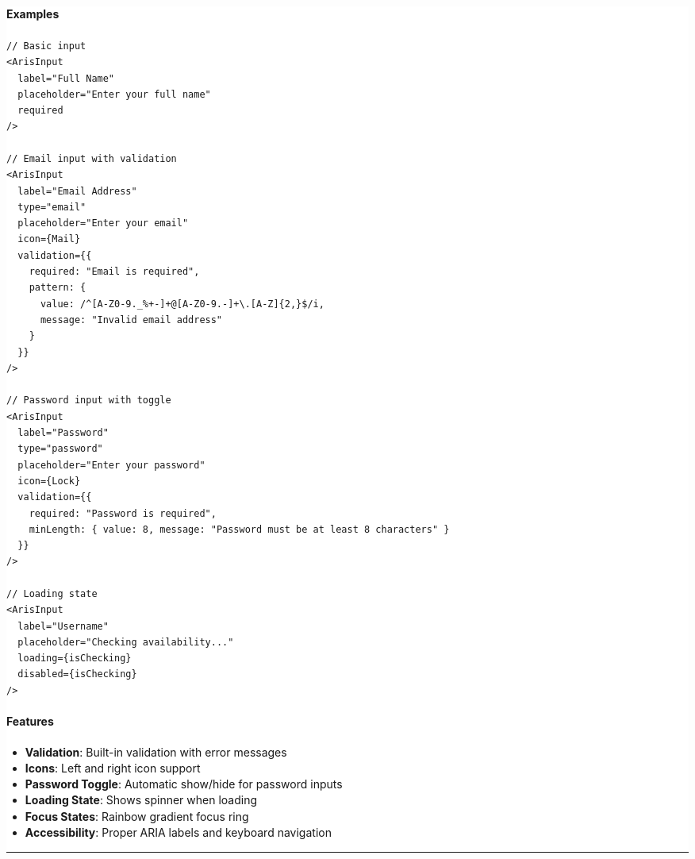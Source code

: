 #### Examples
```tsx
// Basic input
<ArisInput
  label="Full Name"
  placeholder="Enter your full name"
  required
/>

// Email input with validation
<ArisInput
  label="Email Address"
  type="email"
  placeholder="Enter your email"
  icon={Mail}
  validation={{
    required: "Email is required",
    pattern: {
      value: /^[A-Z0-9._%+-]+@[A-Z0-9.-]+\.[A-Z]{2,}$/i,
      message: "Invalid email address"
    }
  }}
/>

// Password input with toggle
<ArisInput
  label="Password"
  type="password"
  placeholder="Enter your password"
  icon={Lock}
  validation={{
    required: "Password is required",
    minLength: { value: 8, message: "Password must be at least 8 characters" }
  }}
/>

// Loading state
<ArisInput
  label="Username"
  placeholder="Checking availability..."
  loading={isChecking}
  disabled={isChecking}
/>
```

#### Features
- **Validation**: Built-in validation with error messages
- **Icons**: Left and right icon support
- **Password Toggle**: Automatic show/hide for password inputs
- **Loading State**: Shows spinner when loading
- **Focus States**: Rainbow gradient focus ring
- **Accessibility**: Proper ARIA labels and keyboard navigation

---